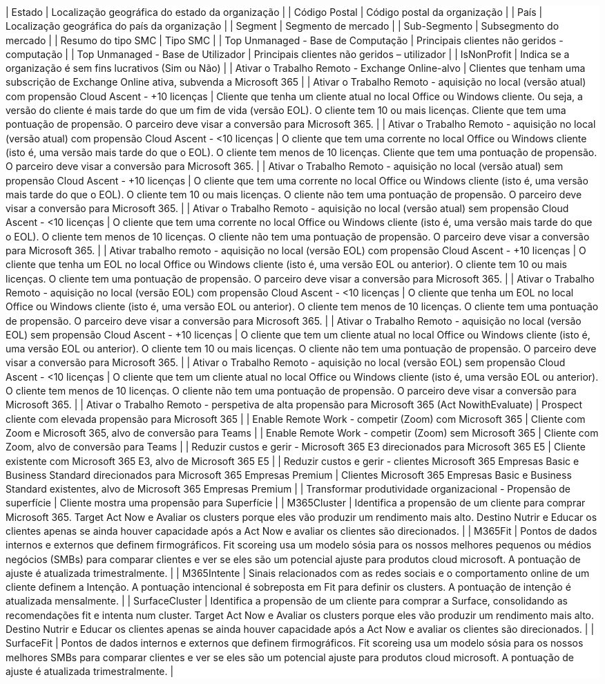 | Estado | Localização geográfica do estado da organização | 
| Código Postal | Código postal da organização | 
| País | Localização geográfica do país da organização | 
| Segment | Segmento de mercado | 
| Sub-Segmento | Subsegmento do mercado | 
| Resumo do tipo SMC | Tipo SMC | 
| Top Unmanaged - Base de Computação | Principais clientes não geridos - computação | 
| Top Unmanaged - Base de Utilizador | Principais clientes não geridos – utilizador | 
| IsNonProfit | Indica se a organização é sem fins lucrativos (Sim ou Não) | 
| Ativar o Trabalho Remoto - Exchange Online-alvo | Clientes que tenham uma subscrição de Exchange Online ativa, subvenda a Microsoft 365 | 
| Ativar o Trabalho Remoto - aquisição no local (versão atual) com propensão Cloud Ascent - +10 licenças | Cliente que tenha um cliente atual no local Office ou Windows cliente. Ou seja, a versão do cliente é mais tarde do que um fim de vida (versão EOL). O cliente tem 10 ou mais licenças. Cliente que tem uma pontuação de propensão. O parceiro deve visar a conversão para Microsoft 365. | 
| Ativar o Trabalho Remoto - aquisição no local (versão atual) com propensão Cloud Ascent - <10 licenças | O cliente que tem uma corrente no local Office ou Windows cliente (isto é, uma versão mais tarde do que o EOL). O cliente tem menos de 10 licenças. Cliente que tem uma pontuação de propensão. O parceiro deve visar a conversão para Microsoft 365. | 
| Ativar o Trabalho Remoto - aquisição no local (versão atual) sem propensão Cloud Ascent - +10 licenças | O cliente que tem uma corrente no local Office ou Windows cliente (isto é, uma versão mais tarde do que o EOL). O cliente tem 10 ou mais licenças. O cliente não tem uma pontuação de propensão. O parceiro deve visar a conversão para Microsoft 365. | 
| Ativar o Trabalho Remoto - aquisição no local (versão atual) sem propensão Cloud Ascent - <10 licenças | O cliente que tem uma corrente no local Office ou Windows cliente (isto é, uma versão mais tarde do que o EOL). O cliente tem menos de 10 licenças. O cliente não tem uma pontuação de propensão. O parceiro deve visar a conversão para Microsoft 365. | 
| Ativar trabalho remoto - aquisição no local (versão EOL) com propensão Cloud Ascent - +10 licenças | O cliente que tenha um EOL no local Office ou Windows cliente (isto é, uma versão EOL ou anterior). O cliente tem 10 ou mais licenças. O cliente tem uma pontuação de propensão. O parceiro deve visar a conversão para Microsoft 365. | 
| Ativar o Trabalho Remoto - aquisição no local (versão EOL) com propensão Cloud Ascent - <10 licenças | O cliente que tenha um EOL no local Office ou Windows cliente (isto é, uma versão EOL ou anterior). O cliente tem menos de 10 licenças. O cliente tem uma pontuação de propensão. O parceiro deve visar a conversão para Microsoft 365. | 
| Ativar o Trabalho Remoto - aquisição no local (versão EOL) sem propensão Cloud Ascent - +10 licenças | O cliente que tem um cliente atual no local Office ou Windows cliente (isto é, uma versão EOL ou anterior). O cliente tem 10 ou mais licenças. O cliente não tem uma pontuação de propensão. O parceiro deve visar a conversão para Microsoft 365. | 
| Ativar o Trabalho Remoto - aquisição no local (versão EOL) sem propensão Cloud Ascent - <10 licenças | O cliente que tem um cliente atual no local Office ou Windows cliente (isto é, uma versão EOL ou anterior). O cliente tem menos de 10 licenças. O cliente não tem uma pontuação de propensão. O parceiro deve visar a conversão para Microsoft 365. | 
| Ativar o Trabalho Remoto - perspetiva de alta propensão para Microsoft 365 (Act NowithEvaluate) | Prospect cliente com elevada propensão para Microsoft 365 | 
| Enable Remote Work - competir (Zoom) com Microsoft 365 | Cliente com Zoom e Microsoft 365, alvo de conversão para Teams | 
| Enable Remote Work - competir (Zoom) sem Microsoft 365 | Cliente com Zoom, alvo de conversão para Teams | 
| Reduzir custos e gerir - Microsoft 365 E3 direcionados para Microsoft 365 E5 | Cliente existente com Microsoft 365 E3, alvo de Microsoft 365 E5 | 
| Reduzir custos e gerir - clientes Microsoft 365 Empresas Basic e Business Standard direcionados para Microsoft 365 Empresas Premium | Clientes Microsoft 365 Empresas Basic e Business Standard existentes, alvo de Microsoft 365 Empresas Premium | 
| Transformar produtividade organizacional - Propensão de superfície | Cliente mostra uma propensão para Superfície | 
| M365Cluster | Identifica a propensão de um cliente para comprar Microsoft 365. Target Act Now e Avaliar os clusters porque eles vão produzir um rendimento mais alto. Destino Nutrir e Educar os clientes apenas se ainda houver capacidade após a Act Now e avaliar os clientes são direcionados. | 
| M365Fit | Pontos de dados internos e externos que definem firmográficos. Fit scoreing usa um modelo sósia para os nossos melhores pequenos ou médios negócios (SMBs) para comparar clientes e ver se eles são um potencial ajuste para produtos cloud microsoft. A pontuação de ajuste é atualizada trimestralmente. | 
| M365Intente | Sinais relacionados com as redes sociais e o comportamento online de um cliente definem a Intenção. A pontuação intencional é sobreposta em Fit para definir os clusters. A pontuação de intenção é atualizada mensalmente. | 
| SurfaceCluster | Identifica a propensão de um cliente para comprar a Surface, consolidando as recomendações fit e intenta num cluster. Target Act Now e Avaliar os clusters porque eles vão produzir um rendimento mais alto. Destino Nutrir e Educar os clientes apenas se ainda houver capacidade após a Act Now e avaliar os clientes são direcionados. | 
| SurfaceFit | Pontos de dados internos e externos que definem firmográficos. Fit scoreing usa um modelo sósia para os nossos melhores SMBs para comparar clientes e ver se eles são um potencial ajuste para produtos cloud microsoft. A pontuação de ajuste é atualizada trimestralmente. | 